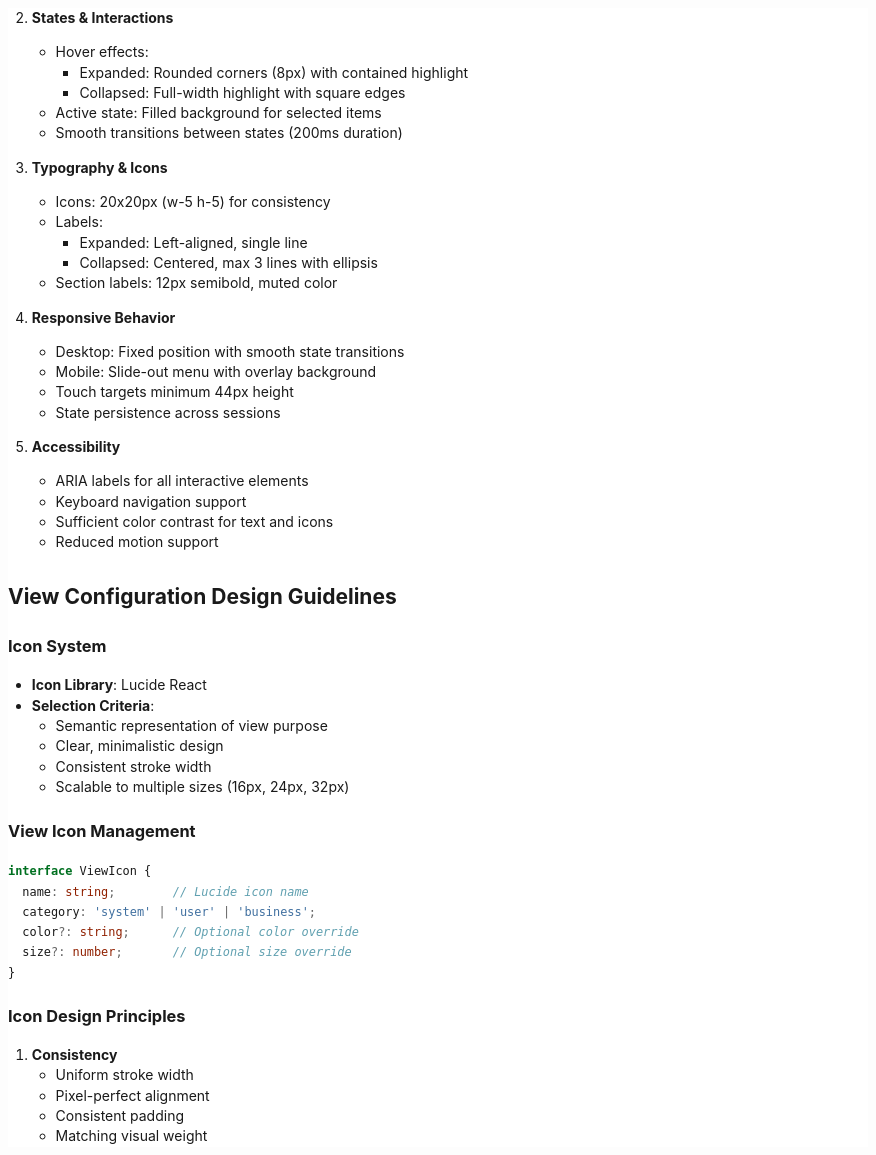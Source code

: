 2. **States & Interactions**
   - Hover effects:
     - Expanded: Rounded corners (8px) with contained highlight
     - Collapsed: Full-width highlight with square edges
   - Active state: Filled background for selected items
   - Smooth transitions between states (200ms duration)

3. **Typography & Icons**
   - Icons: 20x20px (w-5 h-5) for consistency
   - Labels: 
     - Expanded: Left-aligned, single line
     - Collapsed: Centered, max 3 lines with ellipsis
   - Section labels: 12px semibold, muted color

4. **Responsive Behavior**
   - Desktop: Fixed position with smooth state transitions
   - Mobile: Slide-out menu with overlay background
   - Touch targets minimum 44px height
   - State persistence across sessions

5. **Accessibility**
   - ARIA labels for all interactive elements
   - Keyboard navigation support
   - Sufficient color contrast for text and icons
   - Reduced motion support

## View Configuration Design Guidelines

### Icon System
- **Icon Library**: Lucide React
- **Selection Criteria**:
  - Semantic representation of view purpose
  - Clear, minimalistic design
  - Consistent stroke width
  - Scalable to multiple sizes (16px, 24px, 32px)

### View Icon Management
```typescript
interface ViewIcon {
  name: string;        // Lucide icon name
  category: 'system' | 'user' | 'business';
  color?: string;      // Optional color override
  size?: number;       // Optional size override
}
```

### Icon Design Principles
1. **Consistency**
   - Uniform stroke width
   - Pixel-perfect alignment
   - Consistent padding
   - Matching visual weight
